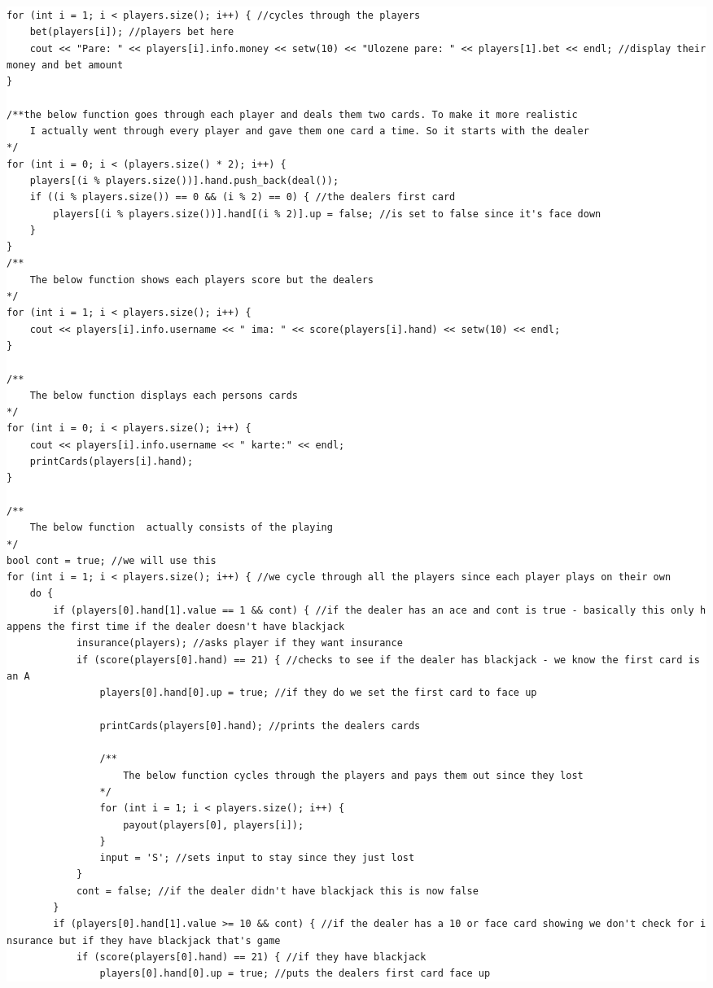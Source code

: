 	for (int i = 1; i < players.size(); i++) { //cycles through the players
		bet(players[i]); //players bet here
		cout << "Pare: " << players[i].info.money << setw(10) << "Ulozene pare: " << players[1].bet << endl; //display their money and bet amount
	}

	/**the below function goes through each player and deals them two cards. To make it more realistic
		I actually went through every player and gave them one card a time. So it starts with the dealer
	*/
	for (int i = 0; i < (players.size() * 2); i++) {
		players[(i % players.size())].hand.push_back(deal());
		if ((i % players.size()) == 0 && (i % 2) == 0) { //the dealers first card
			players[(i % players.size())].hand[(i % 2)].up = false; //is set to false since it's face down
		}
	}
	/**
		The below function shows each players score but the dealers
	*/
	for (int i = 1; i < players.size(); i++) {
		cout << players[i].info.username << " ima: " << score(players[i].hand) << setw(10) << endl;
	}

	/**
		The below function displays each persons cards
	*/
	for (int i = 0; i < players.size(); i++) {
		cout << players[i].info.username << " karte:" << endl;
		printCards(players[i].hand);
	}

	/**
		The below function  actually consists of the playing
	*/
	bool cont = true; //we will use this
	for (int i = 1; i < players.size(); i++) { //we cycle through all the players since each player plays on their own
		do {
			if (players[0].hand[1].value == 1 && cont) { //if the dealer has an ace and cont is true - basically this only happens the first time if the dealer doesn't have blackjack
				insurance(players); //asks player if they want insurance
				if (score(players[0].hand) == 21) { //checks to see if the dealer has blackjack - we know the first card is an A
					players[0].hand[0].up = true; //if they do we set the first card to face up

					printCards(players[0].hand); //prints the dealers cards

					/**
						The below function cycles through the players and pays them out since they lost
					*/
					for (int i = 1; i < players.size(); i++) {
						payout(players[0], players[i]);
					}
					input = 'S'; //sets input to stay since they just lost
				}
				cont = false; //if the dealer didn't have blackjack this is now false
			}
			if (players[0].hand[1].value >= 10 && cont) { //if the dealer has a 10 or face card showing we don't check for insurance but if they have blackjack that's game
				if (score(players[0].hand) == 21) { //if they have blackjack
					players[0].hand[0].up = true; //puts the dealers first card face up
